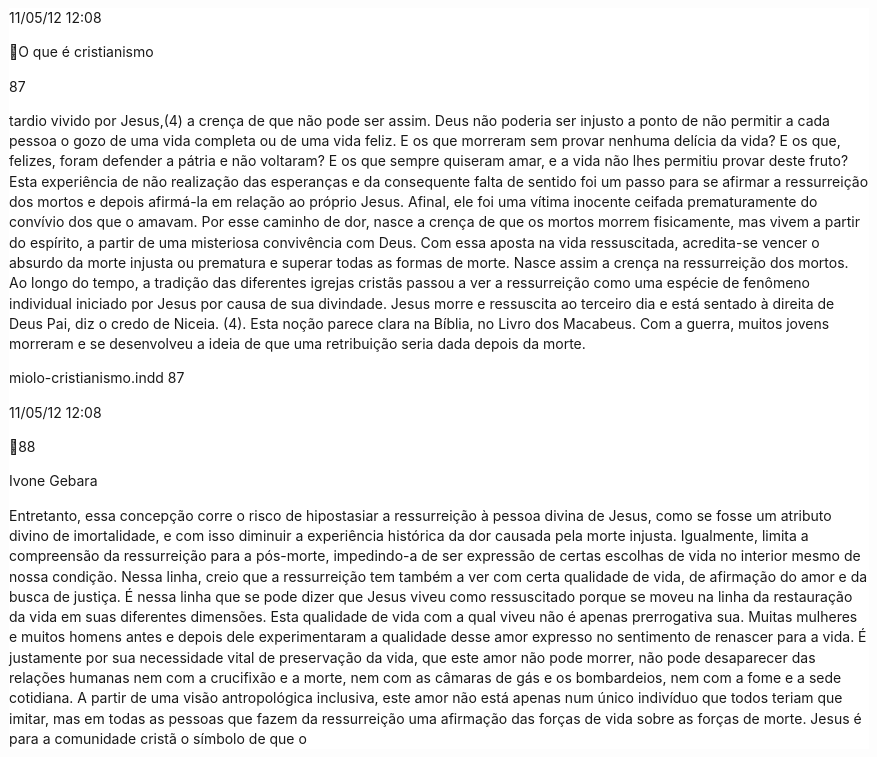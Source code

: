 11/05/12 12:08

O que é cristianismo

87

tardio vivido por Jesus,(4) a crença de que não pode ser assim. Deus não
poderia ser injusto a ponto de não permitir a cada pessoa o gozo de uma
vida completa ou de uma vida feliz. E os que morreram sem provar nenhuma
delícia da vida? E os que, felizes, foram defender a pátria e não
voltaram? E os que sempre quiseram amar, e a vida não lhes permitiu
provar deste fruto? Esta experiência de não realização das esperanças e
da consequente falta de sentido foi um passo para se afirmar a
ressurreição dos mortos e depois afirmá-la em relação ao próprio Jesus.
Afinal, ele foi uma vítima inocente ceifada prematuramente do convívio
dos que o amavam. Por esse caminho de dor, nasce a crença de que os
mortos morrem fisicamente, mas vivem a partir do espírito, a partir de
uma misteriosa convivência com Deus. Com essa aposta na vida
ressuscitada, acredita-se vencer o absurdo da morte injusta ou prematura
e superar todas as formas de morte. Nasce assim a crença na ressurreição
dos mortos. Ao longo do tempo, a tradição das diferentes igrejas cristãs
passou a ver a ressurreição como uma espécie de fenômeno individual
iniciado por Jesus por causa de sua divindade. Jesus morre e ressuscita
ao terceiro dia e está sentado à direita de Deus Pai, diz o credo de
Niceia. (4). Esta noção parece clara na Bíblia, no Livro dos Macabeus.
Com a guerra, muitos jovens morreram e se desenvolveu a ideia de que uma
retribuição seria dada depois da morte.

miolo-cristianismo.indd 87

11/05/12 12:08

88

Ivone Gebara

Entretanto, essa concepção corre o risco de hipostasiar a ressurreição à
pessoa divina de Jesus, como se fosse um atributo divino de
imortalidade, e com isso diminuir a experiência histórica da dor causada
pela morte injusta. Igualmente, limita a compreensão da ressurreição
para a pós-morte, impedindo-a de ser expressão de certas escolhas de
vida no interior mesmo de nossa condição. Nessa linha, creio que a
ressurreição tem também a ver com certa qualidade de vida, de afirmação
do amor e da busca de justiça. É nessa linha que se pode dizer que Jesus
viveu como ressuscitado porque se moveu na linha da restauração da vida
em suas diferentes dimensões. Esta qualidade de vida com a qual viveu
não é apenas prerrogativa sua. Muitas mulheres e muitos homens antes e
depois dele experimentaram a qualidade desse amor expresso no sentimento
de renascer para a vida. É justamente por sua necessidade vital de
preservação da vida, que este amor não pode morrer, não pode desaparecer
das relações humanas nem com a crucifixão e a morte, nem com as câmaras
de gás e os bombardeios, nem com a fome e a sede cotidiana. A partir de
uma visão antropológica inclusiva, este amor não está apenas num único
indivíduo que todos teriam que imitar, mas em todas as pessoas que fazem
da ressurreição uma afirmação das forças de vida sobre as forças de
morte. Jesus é para a comunidade cristã o símbolo de que o
